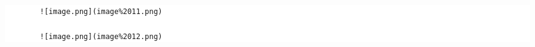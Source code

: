             ![image.png](image%2011.png)
            
            ![image.png](image%2012.png)
            